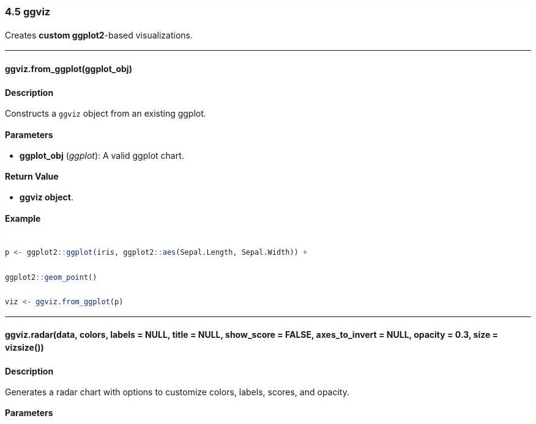   

### 4.5 **ggviz**

  

Creates **custom ggplot2**-based visualizations.

  

---

  

#### **ggviz.from_ggplot(ggplot_obj)**

  

**Description**

Constructs a `ggviz` object from an existing ggplot.

  

**Parameters**

-  **ggplot_obj** (*ggplot*): A valid ggplot chart.

  

**Return Value**

-  **ggviz object**.

  

**Example**

```r

p <- ggplot2::ggplot(iris, ggplot2::aes(Sepal.Length, Sepal.Width)) +

ggplot2::geom_point()

viz <- ggviz.from_ggplot(p)

```

  

---

  

#### **ggviz.radar(data, colors, labels = NULL, title = NULL, show_score = FALSE, axes_to_invert = NULL, opacity = 0.3, size = vizsize())**

  

**Description**

Generates a radar chart with options to customize colors, labels, scores, and opacity.

  

**Parameters**
